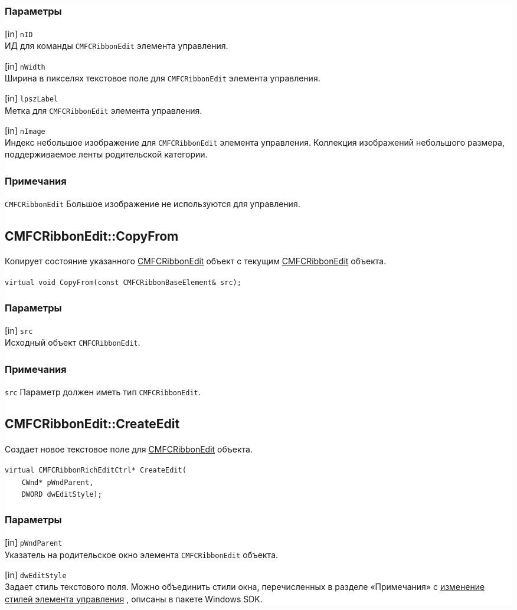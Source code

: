 ### <a name="parameters"></a>Параметры  
 [in] `nID`  
 ИД для команды `CMFCRibbonEdit` элемента управления.  
  
 [in] `nWidth`  
 Ширина в пикселях текстовое поле для `CMFCRibbonEdit` элемента управления.  
  
 [in] `lpszLabel`  
 Метка для `CMFCRibbonEdit` элемента управления.  
  
 [in] `nImage`  
 Индекс небольшое изображение для `CMFCRibbonEdit` элемента управления. Коллекция изображений небольшого размера, поддерживаемое ленты родительской категории.  
  
### <a name="remarks"></a>Примечания  
 `CMFCRibbonEdit` Большое изображение не используются для управления.  
  
##  <a name="a-namecopyfroma--cmfcribboneditcopyfrom"></a><a name="copyfrom"></a>CMFCRibbonEdit::CopyFrom  
 Копирует состояние указанного [CMFCRibbonEdit](../../mfc/reference/cmfcribbonedit-class.md) объект с текущим [CMFCRibbonEdit](../../mfc/reference/cmfcribbonedit-class.md) объекта.  
  
```  
virtual void CopyFrom(const CMFCRibbonBaseElement& src);
```  
  
### <a name="parameters"></a>Параметры  
 [in] `src`  
 Исходный объект `CMFCRibbonEdit`.  
  
### <a name="remarks"></a>Примечания  
 `src` Параметр должен иметь тип `CMFCRibbonEdit`.  
  
##  <a name="a-namecreateedita--cmfcribboneditcreateedit"></a><a name="createedit"></a>CMFCRibbonEdit::CreateEdit  
 Создает новое текстовое поле для [CMFCRibbonEdit](../../mfc/reference/cmfcribbonedit-class.md) объекта.  
  
```  
virtual CMFCRibbonRichEditCtrl* CreateEdit(
    CWnd* pWndParent,  
    DWORD dwEditStyle);
```  
  
### <a name="parameters"></a>Параметры  
 [in] `pWndParent`  
 Указатель на родительское окно элемента `CMFCRibbonEdit` объекта.  
  
 [in] `dwEditStyle`  
 Задает стиль текстового поля. Можно объединить стили окна, перечисленных в разделе «Примечания» с [изменение стилей элемента управления](http://msdn.microsoft.com/library/windows/desktop/bb775464) , описаны в пакете Windows SDK.  
  